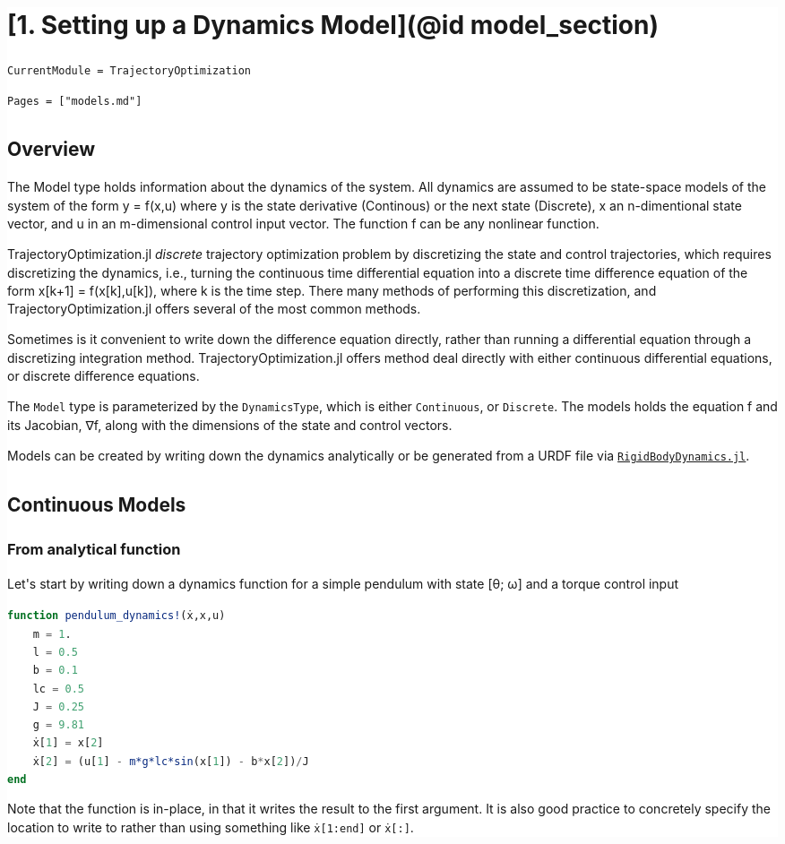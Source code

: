 # [1. Setting up a Dynamics Model](@id model_section)
```@meta
CurrentModule = TrajectoryOptimization
```

```@contents
Pages = ["models.md"]
```
## Overview
The Model type holds information about the dynamics of the system. All dynamics are assumed to be state-space models of the system of the form y = f(x,u) where y is the state derivative (Continous) or the next state (Discrete), x an n-dimentional state vector, and u in an m-dimensional control input vector. The function f can be any nonlinear function.

TrajectoryOptimization.jl $\textit{discrete}$ trajectory optimization problem by discretizing the state and control trajectories, which requires discretizing the dynamics, i.e., turning the continuous time differential equation into a discrete time difference equation of the form x[k+1] = f(x[k],u[k]), where k is the time step. There many methods of performing this discretization, and TrajectoryOptimization.jl offers several of the most common methods.

Sometimes is it convenient to write down the difference equation directly, rather than running a differential equation through a discretizing integration method. TrajectoryOptimization.jl offers method deal directly with either continuous differential equations, or discrete difference equations.

The `Model` type is parameterized by the `DynamicsType`, which is either `Continuous`, or `Discrete`. The models holds the equation f and its Jacobian, ∇f, along with the dimensions of the state and control vectors.

Models can be created by writing down the dynamics analytically or be generated from a URDF file via [`RigidBodyDynamics.jl`](https://github.com/JuliaRobotics/RigidBodyDynamics.jl).

## Continuous Models

### From analytical function
Let's start by writing down a dynamics function for a simple pendulum with state [θ; ω] and a torque control input
```julia
function pendulum_dynamics!(ẋ,x,u)
    m = 1.
    l = 0.5
    b = 0.1
    lc = 0.5
    J = 0.25
    g = 9.81
    ẋ[1] = x[2]
    ẋ[2] = (u[1] - m*g*lc*sin(x[1]) - b*x[2])/J
end
```
Note that the function is in-place, in that it writes the result to the first argument. It is also good practice to concretely specify the location to write to rather than using something like `ẋ[1:end]` or `ẋ[:]`.
